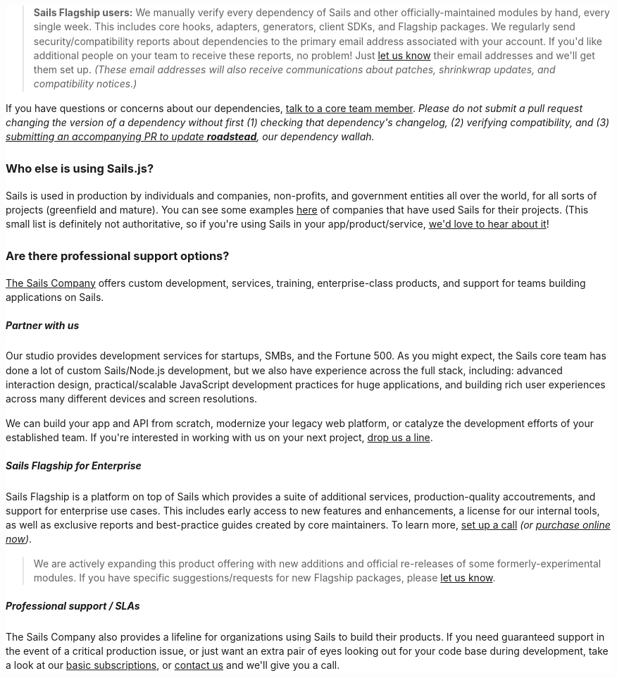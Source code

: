 > **Sails Flagship users:** We manually verify every dependency of Sails and other officially-maintained modules by hand, every single week.  This includes core hooks, adapters, generators, client SDKs, and Flagship packages.   We regularly send security/compatibility reports about dependencies to the primary email address associated with your account.  If you'd like additional people on your team to receive these reports, no problem!  Just [let us know](https://flagship.sailsjs.com/ask) their email addresses and we'll get them set up.  _(These email addresses will also receive communications about patches, shrinkwrap updates, and compatibility notices.)_

If you have questions or concerns about our dependencies, [talk to a core team member](https://sailsjs.com/contact).  _Please do not submit a pull request changing the version of a dependency without first (1) checking that dependency's changelog, (2) verifying compatibility, and (3) [submitting an accompanying PR to update **roadstead**](https://github.com/treelinehq/roadstead/edit/master/constants/verified-releases.type.js), our dependency wallah._


### Who else is using Sails.js?

Sails is used in production by individuals and companies, non-profits, and government entities all over the world, for all sorts of projects (greenfield and mature).  You can see some examples [here](https://sailsjs.com/#?using-sails) of companies that have used Sails for their projects. (This small list is definitely not authoritative, so if you're using Sails in your app/product/service, [we'd love to hear about it](https://sailsjs.com/contact)!

### Are there professional support options?

[The Sails Company](https://sailsjs.com/about) offers custom development, services, training, enterprise-class products, and support for teams building applications on Sails.

##### Partner with us
Our studio provides development services for startups, SMBs, and the Fortune 500. As you might expect, the Sails core team has done a lot of custom Sails/Node.js development, but we also have experience across the full stack, including: advanced interaction design, practical/scalable JavaScript development practices for huge applications, and building rich user experiences across many different devices and screen resolutions.

We can build your app and API from scratch, modernize your legacy web platform, or catalyze the development efforts of your established team.  If you're interested in working with us on your next project, [drop us a line](https://sailsjs.com/studio#?contact).

##### Sails Flagship for Enterprise
Sails Flagship is a platform on top of Sails which provides a suite of additional services, production-quality accoutrements, and support for enterprise use cases.  This includes early access to new features and enhancements, a license for our internal tools, as well as exclusive reports and best-practice guides created by core maintainers.  To learn more, [set up a call](https://sailsjs.com/contact) _(or [purchase online now](https://sailsjs.com/flagship/plans))_.

> We are actively expanding this product offering with new additions and official re-releases of some formerly-experimental modules.  If you have specific suggestions/requests for new Flagship packages, please [let us know](http://flagship.sailsjs.com/contact).

##### Professional support / SLAs
The Sails Company also provides a lifeline for organizations using Sails to build their products. If you need guaranteed support in the event of a critical production issue, or just want an extra pair of eyes looking out for your code base during development, take a look at our [basic subscriptions](https://sailsjs.com/flagship/plans), or [contact us](https://flagship.sailsjs.com/contact) and we'll give you a call.

